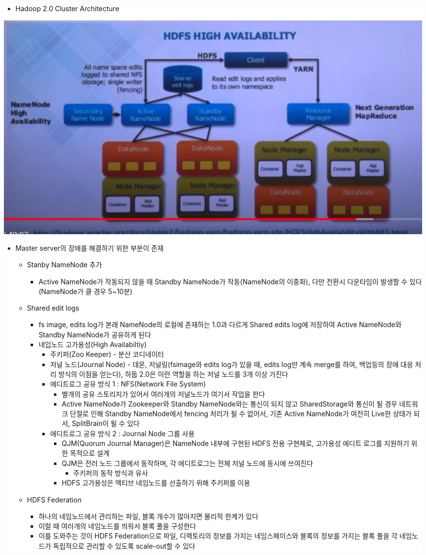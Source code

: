 - Hadoop 2.0 Cluster Architecture

![image-20220914145456899](README.assets/image-20220914145456899.png)

- Master server의 장애를 해결하기 위한 부분이 존재

  - Stanby NameNode 추가

    - Active NameNode가 작동되지 않을 때 Standby NameNode가 작동(NameNode의 이중화), 다만 전환시 다운타임이 발생할 수 있다(NameNode가 클 경우 5~10분)

  - Shared edit logs

    - fs image, edits log가 본래 NameNode의 로컬에 존재하는 1.0과 다르게 Shared edits log에 저장하여 Active NameNode와 Standby NameNode가 공유하게 된다
    - 네입노드 고가용성(High Availabiltiy)
      - 주키퍼(Zoo Keeper) - 분산 코디네이터
      - 저널 노드(Journal Node) - 데몬, 저널링(fsimage와 edits log가 있을 때, edits log만 계속 merge를 하여, 백업등의 장애 대응 처리 방식의 이점을 얻는다), 하둡 2.0은 이런 역할을 하는 저널 노드를 3개 이상 가진다
      - 에디트로그 공유 방식 1 : NFS(Network File System)
        - 별개의 공유 스토리지가 있어서 여러개의 저널노드가 여기서 작업을 한다
        - Active NameNode가 Zookeeper와 Standby NameNode와는 통신이 되지 않고 SharedStorage와 통신이 될 경우 네트워크 단절로 인해  Standby NameNode에서 fencing 처리가 될 수 없어서, 기존 Active NameNode가 여전히 Live한 상태가 되서, SplitBrain이 될 수 있다
      - 에디트로그 공유 방식 2 : Journal Node 그룹 사용
        - QJM(Quorum Journal Manager)은 NameNode 내부에 구현된 HDFS 전용 구현체로, 고가용성 에디트 로그를 지원하기 위한 목적으로 설계
        - QJM은 전러 노드 그룹에서 동작하며, 각 에디트로그는 전체 저널 노드에 동시에 쓰여진다
          - 주키퍼의 동작 방식과 유사
        - HDFS 고가용성은 액티브 네임노드를 선출하기 위해 주키퍼를 이용

  - HDFS Federation

    - 하나의 네임노드에서 관리하는 파일, 블록 개수가 많아지면 물리적 한계가 있다
    - 이럴 때 여러개의 네임노드를 띄워서 블록 풀을 구성한다
    - 이를 도와주는 것이 HDFS Federation으로 파일, 디렉토리의 정보를 가지는 네임스페이스와 블록의 정보를 가지는 블록 풀을 각 네임노드가 독립적으로 관리할 수 있도록 scale-out할 수 있다
